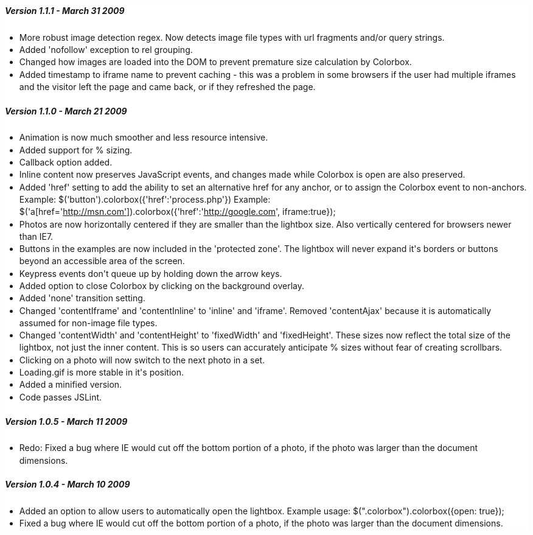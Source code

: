 ##### Version 1.1.1 - March 31 2009

* More robust image detection regex. Now detects image file types with url fragments and/or query strings.
* Added 'nofollow' exception to rel grouping.
* Changed how images are loaded into the DOM to prevent premature size calculation by Colorbox.
* Added timestamp to iframe name to prevent caching - this was a problem in some browsers if the user had multiple
  iframes and the visitor left the page and came back, or if they refreshed the page.

##### Version 1.1.0 - March 21 2009

* Animation is now much smoother and less resource intensive.
* Added support for % sizing.
* Callback option added.
* Inline content now preserves JavaScript events, and changes made while Colorbox is open are also preserved.
* Added 'href' setting to add the ability to set an alternative href for any anchor, or to assign the Colorbox event to
  non-anchors.
  Example: $('button').colorbox({'href':'process.php'})
  Example: $('a[href='http://msn.com']).colorbox({'href':'http://google.com', iframe:true});
* Photos are now horizontally centered if they are smaller than the lightbox size. Also vertically centered for browsers
  newer than IE7.
* Buttons in the examples are now included in the 'protected zone'. The lightbox will never expand it's borders or
  buttons beyond an accessible area of the screen.
* Keypress events don't queue up by holding down the arrow keys.
* Added option to close Colorbox by clicking on the background overlay.
* Added 'none' transition setting.
* Changed 'contentIframe' and 'contentInline' to 'inline' and 'iframe'. Removed 'contentAjax' because it is
  automatically assumed for non-image file types.
* Changed 'contentWidth' and 'contentHeight' to 'fixedWidth' and 'fixedHeight'. These sizes now reflect the total size
  of the lightbox, not just the inner content. This is so users can accurately anticipate % sizes without fear of
  creating scrollbars.
* Clicking on a photo will now switch to the next photo in a set.
* Loading.gif is more stable in it's position.
* Added a minified version.
* Code passes JSLint.

##### Version 1.0.5 - March 11 2009

* Redo: Fixed a bug where IE would cut off the bottom portion of a photo, if the photo was larger than the document
  dimensions.

##### Version 1.0.4 - March 10 2009

* Added an option to allow users to automatically open the lightbox. Example usage: $(".colorbox").colorbox({open:
  true});
* Fixed a bug where IE would cut off the bottom portion of a photo, if the photo was larger than the document
  dimensions.
